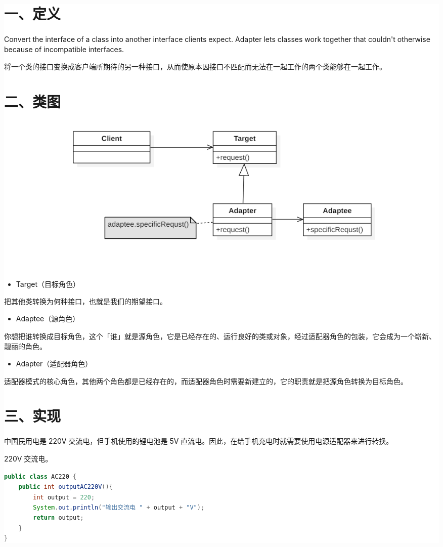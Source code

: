 # 一、定义

Convert the interface of a class into another interface clients expect. Adapter lets classes work together that couldn't otherwise because of incompatible interfaces.

将一个类的接口变换成客户端所期待的另一种接口，从而使原本因接口不匹配而无法在一起工作的两个类能够在一起工作。

# 二、类图

<div align="center">  <img src="img/Adapter.png" width="80%"/> </div><br>

- Target（目标角色）

把其他类转换为何种接口，也就是我们的期望接口。

- Adaptee（源角色）

你想把谁转换成目标角色，这个「谁」就是源角色，它是已经存在的、运行良好的类或对象，经过适配器角色的包装，它会成为一个崭新、靓丽的角色。

- Adapter（适配器角色）

适配器模式的核心角色，其他两个角色都是已经存在的，而适配器角色时需要新建立的，它的职责就是把源角色转换为目标角色。

# 三、实现

中国民用电是 220V 交流电，但手机使用的锂电池是 5V 直流电。因此，在给手机充电时就需要使用电源适配器来进行转换。

220V 交流电。

```java
public class AC220 {
    public int outputAC220V(){
        int output = 220;
        System.out.println("输出交流电 " + output + "V");
        return output;
    }
}
```
